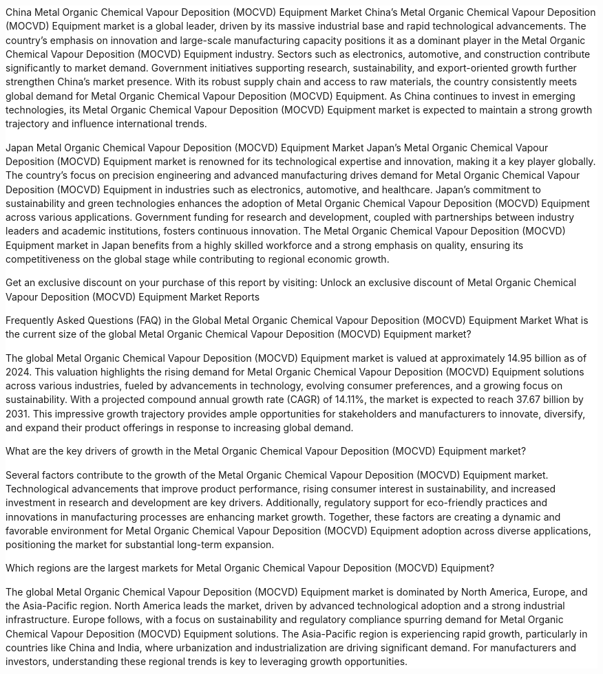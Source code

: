 China Metal Organic Chemical Vapour Deposition (MOCVD) Equipment Market
China’s Metal Organic Chemical Vapour Deposition (MOCVD) Equipment market is a global leader, driven by its massive industrial base and rapid technological advancements. The country’s emphasis on innovation and large-scale manufacturing capacity positions it as a dominant player in the Metal Organic Chemical Vapour Deposition (MOCVD) Equipment industry. Sectors such as electronics, automotive, and construction contribute significantly to market demand. Government initiatives supporting research, sustainability, and export-oriented growth further strengthen China’s market presence. With its robust supply chain and access to raw materials, the country consistently meets global demand for Metal Organic Chemical Vapour Deposition (MOCVD) Equipment. As China continues to invest in emerging technologies, its Metal Organic Chemical Vapour Deposition (MOCVD) Equipment market is expected to maintain a strong growth trajectory and influence international trends.

Japan Metal Organic Chemical Vapour Deposition (MOCVD) Equipment Market
Japan’s Metal Organic Chemical Vapour Deposition (MOCVD) Equipment market is renowned for its technological expertise and innovation, making it a key player globally. The country’s focus on precision engineering and advanced manufacturing drives demand for Metal Organic Chemical Vapour Deposition (MOCVD) Equipment in industries such as electronics, automotive, and healthcare. Japan’s commitment to sustainability and green technologies enhances the adoption of Metal Organic Chemical Vapour Deposition (MOCVD) Equipment across various applications. Government funding for research and development, coupled with partnerships between industry leaders and academic institutions, fosters continuous innovation. The Metal Organic Chemical Vapour Deposition (MOCVD) Equipment market in Japan benefits from a highly skilled workforce and a strong emphasis on quality, ensuring its competitiveness on the global stage while contributing to regional economic growth.

Get an exclusive discount on your purchase of this report by visiting: Unlock an exclusive discount of Metal Organic Chemical Vapour Deposition (MOCVD) Equipment Market Reports 

Frequently Asked Questions (FAQ) in the Global Metal Organic Chemical Vapour Deposition (MOCVD) Equipment Market
What is the current size of the global Metal Organic Chemical Vapour Deposition (MOCVD) Equipment market?

The global Metal Organic Chemical Vapour Deposition (MOCVD) Equipment market is valued at approximately 14.95 billion as of 2024. This valuation highlights the rising demand for Metal Organic Chemical Vapour Deposition (MOCVD) Equipment solutions across various industries, fueled by advancements in technology, evolving consumer preferences, and a growing focus on sustainability. With a projected compound annual growth rate (CAGR) of 14.11%, the market is expected to reach 37.67 billion by 2031. This impressive growth trajectory provides ample opportunities for stakeholders and manufacturers to innovate, diversify, and expand their product offerings in response to increasing global demand.

What are the key drivers of growth in the Metal Organic Chemical Vapour Deposition (MOCVD) Equipment market?

Several factors contribute to the growth of the Metal Organic Chemical Vapour Deposition (MOCVD) Equipment market. Technological advancements that improve product performance, rising consumer interest in sustainability, and increased investment in research and development are key drivers. Additionally, regulatory support for eco-friendly practices and innovations in manufacturing processes are enhancing market growth. Together, these factors are creating a dynamic and favorable environment for Metal Organic Chemical Vapour Deposition (MOCVD) Equipment adoption across diverse applications, positioning the market for substantial long-term expansion.

Which regions are the largest markets for Metal Organic Chemical Vapour Deposition (MOCVD) Equipment?

The global Metal Organic Chemical Vapour Deposition (MOCVD) Equipment market is dominated by North America, Europe, and the Asia-Pacific region. North America leads the market, driven by advanced technological adoption and a strong industrial infrastructure. Europe follows, with a focus on sustainability and regulatory compliance spurring demand for Metal Organic Chemical Vapour Deposition (MOCVD) Equipment solutions. The Asia-Pacific region is experiencing rapid growth, particularly in countries like China and India, where urbanization and industrialization are driving significant demand. For manufacturers and investors, understanding these regional trends is key to leveraging growth opportunities.
